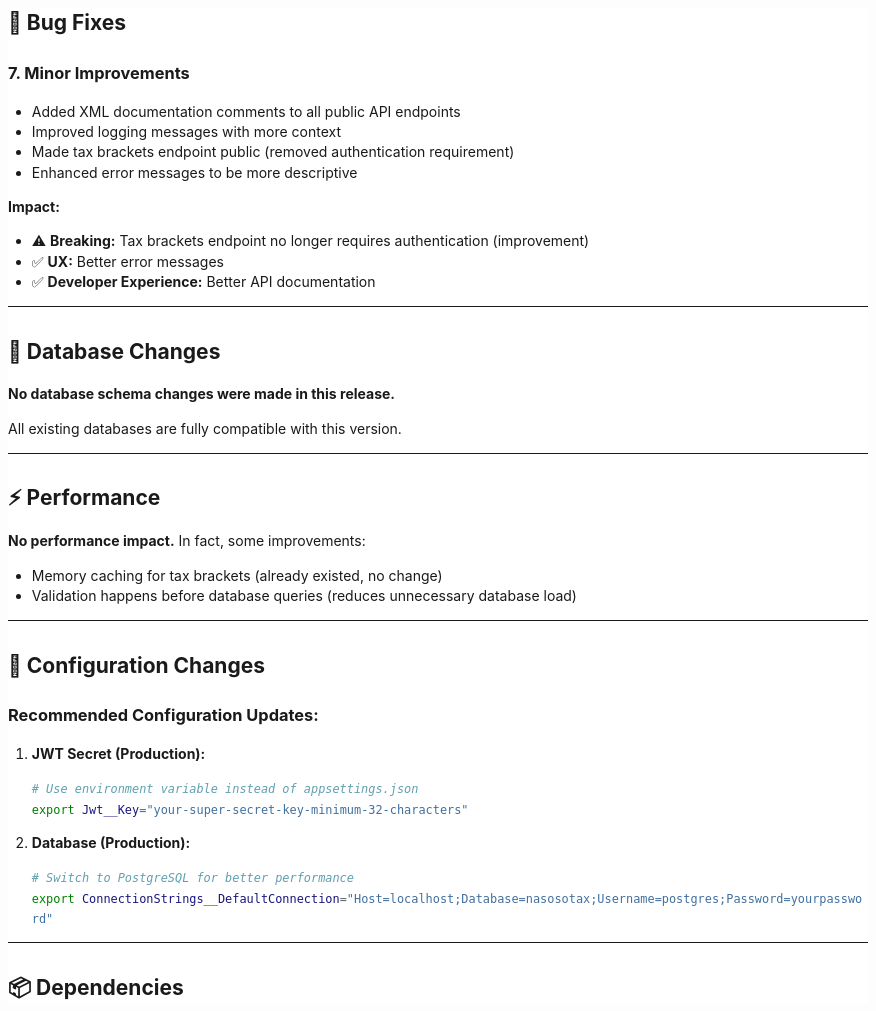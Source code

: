 
## 🐛 Bug Fixes

### **7. Minor Improvements**
- Added XML documentation comments to all public API endpoints
- Improved logging messages with more context
- Made tax brackets endpoint public (removed authentication requirement)
- Enhanced error messages to be more descriptive

**Impact:**
- ⚠️ **Breaking:** Tax brackets endpoint no longer requires authentication (improvement)
- ✅ **UX:** Better error messages
- ✅ **Developer Experience:** Better API documentation

---

## 🔄 Database Changes

**No database schema changes were made in this release.**

All existing databases are fully compatible with this version.

---

## ⚡ Performance

**No performance impact.** In fact, some improvements:
- Memory caching for tax brackets (already existed, no change)
- Validation happens before database queries (reduces unnecessary database load)

---

## 🔧 Configuration Changes

### **Recommended Configuration Updates:**

1. **JWT Secret (Production):**
   ```bash
   # Use environment variable instead of appsettings.json
   export Jwt__Key="your-super-secret-key-minimum-32-characters"
   ```

2. **Database (Production):**
   ```bash
   # Switch to PostgreSQL for better performance
   export ConnectionStrings__DefaultConnection="Host=localhost;Database=nasosotax;Username=postgres;Password=yourpassword"
   ```

---

## 📦 Dependencies
